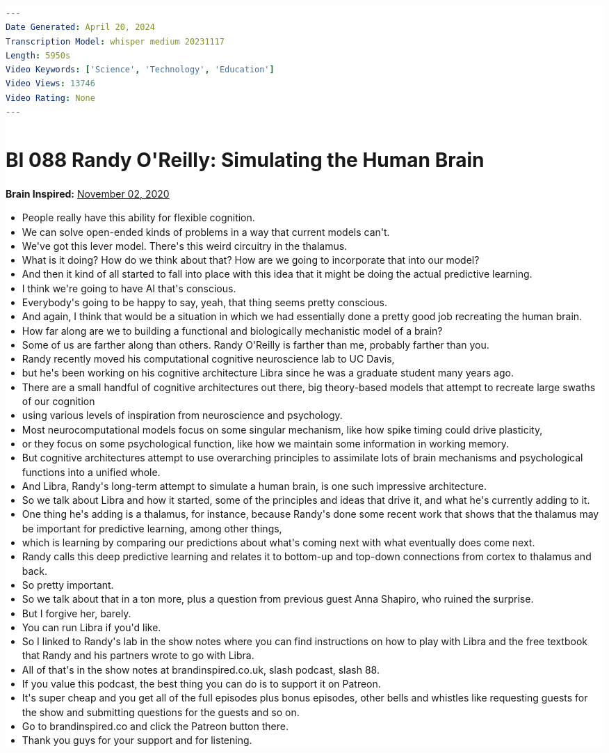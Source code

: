```yaml
---
Date Generated: April 20, 2024
Transcription Model: whisper medium 20231117
Length: 5950s
Video Keywords: ['Science', 'Technology', 'Education']
Video Views: 13746
Video Rating: None
---
```


# BI 088 Randy O'Reilly: Simulating the Human Brain
**Brain Inspired:** [November 02, 2020](https://www.youtube.com/watch?v=dMI4-xvuhNw)
*  People really have this ability for flexible cognition.
*  We can solve open-ended kinds of problems in a way that current models can't.
*  We've got this lever model. There's this weird circuitry in the thalamus.
*  What is it doing? How do we think about that? How are we going to incorporate that into our model?
*  And then it kind of all started to fall into place with this idea that it might be doing the actual predictive learning.
*  I think we're going to have AI that's conscious.
*  Everybody's going to be happy to say, yeah, that thing seems pretty conscious.
*  And again, I think that would be a situation in which we had essentially done a pretty good job recreating the human brain.
*  How far along are we to building a functional and biologically mechanistic model of a brain?
*  Some of us are farther along than others. Randy O'Reilly is farther than me, probably farther than you.
*  Randy recently moved his computational cognitive neuroscience lab to UC Davis,
*  but he's been working on his cognitive architecture Libra since he was a graduate student many years ago.
*  There are a small handful of cognitive architectures out there, big theory-based models that attempt to recreate large swaths of our cognition
*  using various levels of inspiration from neuroscience and psychology.
*  Most neurocomputational models focus on some singular mechanism, like how spike timing could drive plasticity,
*  or they focus on some psychological function, like how we maintain some information in working memory.
*  But cognitive architectures attempt to use overarching principles to assimilate lots of brain mechanisms and psychological functions into a unified whole.
*  And Libra, Randy's long-term attempt to simulate a human brain, is one such impressive architecture.
*  So we talk about Libra and how it started, some of the principles and ideas that drive it, and what he's currently adding to it.
*  One thing he's adding is a thalamus, for instance, because Randy's done some recent work that shows that the thalamus may be important for predictive learning, among other things,
*  which is learning by comparing our predictions about what's coming next with what eventually does come next.
*  Randy calls this deep predictive learning and relates it to bottom-up and top-down connections from cortex to thalamus and back.
*  So pretty important.
*  So we talk about that in a ton more, plus a question from previous guest Anna Shapiro, who ruined the surprise.
*  But I forgive her, barely.
*  You can run Libra if you'd like.
*  So I linked to Randy's lab in the show notes where you can find instructions on how to play with Libra and the free textbook that Randy and his partners wrote to go with Libra.
*  All of that's in the show notes at brandinspired.co.uk, slash podcast, slash 88.
*  If you value this podcast, the best thing you can do is to support it on Patreon.
*  It's super cheap and you get all of the full episodes plus bonus episodes, other bells and whistles like requesting guests for the show and submitting questions for the guests and so on.
*  Go to brandinspired.co and click the Patreon button there.
*  Thank you guys for your support and for listening.
